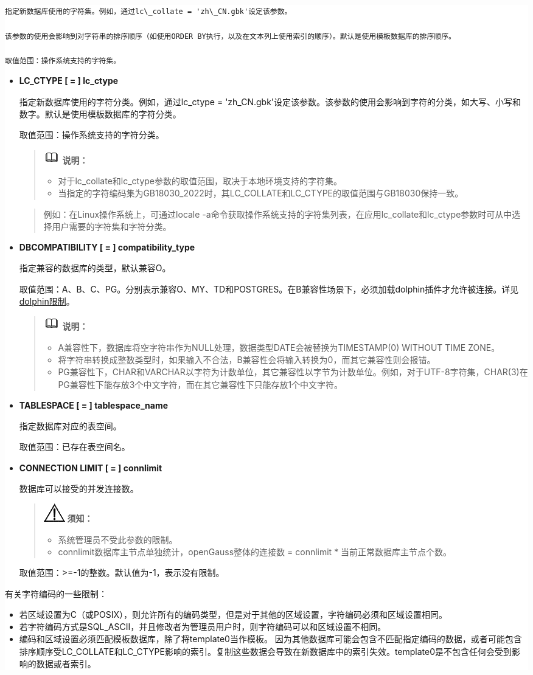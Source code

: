     指定新数据库使用的字符集。例如，通过lc\_collate = 'zh\_CN.gbk'设定该参数。

    该参数的使用会影响到对字符串的排序顺序（如使用ORDER BY执行，以及在文本列上使用索引的顺序）。默认是使用模板数据库的排序顺序。

    取值范围：操作系统支持的字符集。

-   **LC\_CTYPE \[ = \] lc\_ctype**

    指定新数据库使用的字符分类。例如，通过lc\_ctype = 'zh\_CN.gbk'设定该参数。该参数的使用会影响到字符的分类，如大写、小写和数字。默认是使用模板数据库的字符分类。

    取值范围：操作系统支持的字符分类。
     >![](public_sys-resources/icon-note.png) **说明：** 
    >
    >- 对于lc_collate和lc_ctype参数的取值范围，取决于本地环境支持的字符集。
    >- 当指定的字符编码集为GB18030_2022时，其LC_COLLATE和LC_CTYPE的取值范围与GB18030保持一致。
    
    
    >   例如：在Linux操作系统上，可通过locale -a命令获取操作系统支持的字符集列表，在应用lc_collate和lc_ctype参数时可从中选择用户需要的字符集和字符分类。   

- **DBCOMPATIBILITY \[ = \] compatibility\_type**

  指定兼容的数据库的类型，默认兼容O。

  取值范围：A、B、C、PG。分别表示兼容O、MY、TD和POSTGRES。在B兼容性场景下，必须加载dolphin插件才允许被连接。详见[dolphin限制](../ExtensionReference/dolphin限制.md)。

  >![](public_sys-resources/icon-note.png) **说明：** 
  >
  >-   A兼容性下，数据库将空字符串作为NULL处理，数据类型DATE会被替换为TIMESTAMP\(0\) WITHOUT TIME ZONE。
  >-   将字符串转换成整数类型时，如果输入不合法，B兼容性会将输入转换为0，而其它兼容性则会报错。
  >-   PG兼容性下，CHAR和VARCHAR以字符为计数单位，其它兼容性以字节为计数单位。例如，对于UTF-8字符集，CHAR\(3\)在PG兼容性下能存放3个中文字符，而在其它兼容性下只能存放1个中文字符。

-   **TABLESPACE \[ = \] tablespace\_name**

    指定数据库对应的表空间。

    取值范围：已存在表空间名。

-   **CONNECTION LIMIT \[ = \] connlimit**

    数据库可以接受的并发连接数。

    >![](public_sys-resources/icon-notice.png) **须知：** 
    >
    >-   系统管理员不受此参数的限制。
    >-   connlimit数据库主节点单独统计，openGauss整体的连接数 = connlimit \* 当前正常数据库主节点个数。

    取值范围：\>=-1的整数。默认值为-1，表示没有限制。


有关字符编码的一些限制：

-   若区域设置为C（或POSIX），则允许所有的编码类型，但是对于其他的区域设置，字符编码必须和区域设置相同。
-   若字符编码方式是SQL\_ASCII，并且修改者为管理员用户时，则字符编码可以和区域设置不相同。
-   编码和区域设置必须匹配模板数据库，除了将template0当作模板。 因为其他数据库可能会包含不匹配指定编码的数据，或者可能包含排序顺序受LC\_COLLATE和LC\_CTYPE影响的索引。复制这些数据会导致在新数据库中的索引失效。template0是不包含任何会受到影响的数据或者索引。
